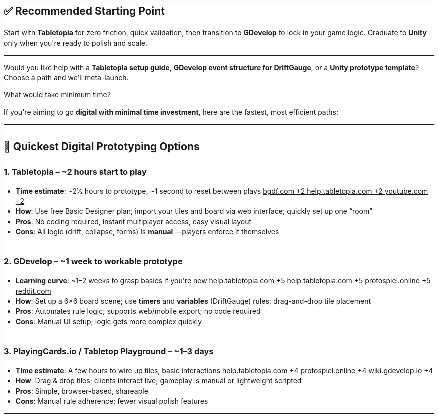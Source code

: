 
## ✅ Recommended Starting Point

Start with **Tabletopia** for zero friction, quick validation, then transition to **GDevelop** to lock in your game logic. Graduate to **Unity** only when you're ready to polish and scale.

---

Would you like help with a **Tabletopia setup guide**, **GDevelop event structure for DriftGauge**, or a **Unity prototype template**? Choose a path and we’ll meta-launch.

What would take minimum time?

If you're aiming to go **digital with minimal time investment**, here are the fastest, most efficient paths:

---

## 🚀 Quickest Digital Prototyping Options

### 1\. Tabletopia – ~2 hours start to play

- **Time estimate**: ~2½ hours to prototype, ~1 second to reset between plays [bgdf.com +2 help.tabletopia.com +2 youtube.com +2](https://help.tabletopia.com/knowledge-base/game-setups/?utm_source=chatgpt.com)
- **How**: Use free Basic Designer plan; import your tiles and board via web interface; quickly set up one “room”
- **Pros**: No coding required, instant multiplayer access, easy visual layout
- **Cons**: All logic (drift, collapse, forms) is **manual** —players enforce it themselves

---

### 2\. GDevelop – ~1 week to workable prototype

- **Learning curve**: ~1–2 weeks to grasp basics if you're new [help.tabletopia.com +5 help.tabletopia.com +5 protospiel.online +5](https://help.tabletopia.com/knowledge-base/how-to-make-your-game-prototype-on-tabletopia/?utm_source=chatgpt.com) [reddit.com](https://www.reddit.com/r/gdevelop/comments/1fcrti7/how_long_did_it_take_you_to_learn_how_to_use/?utm_source=chatgpt.com)
- **How**: Set up a 6×6 board scene; use **timers** and **variables** (DriftGauge) rules; drag-and-drop tile placement
- **Pros**: Automates rule logic; supports web/mobile export; no code required
- **Cons**: Manual UI setup; logic gets more complex quickly

---

### 3\. PlayingCards.io / Tabletop Playground – ~1–3 days

- **Time estimate**: A few hours to wire up tiles, basic interactions [help.tabletopia.com +4 protospiel.online +4 wiki.gdevelop.io +4](https://protospiel.online/get-help-building-your-digital-prototype/?utm_source=chatgpt.com)
- **How**: Drag & drop tiles; clients interact live; gameplay is manual or lightweight scripted
- **Pros**: Simple, browser-based, shareable
- **Cons**: Manual rule adherence; fewer visual polish features

---